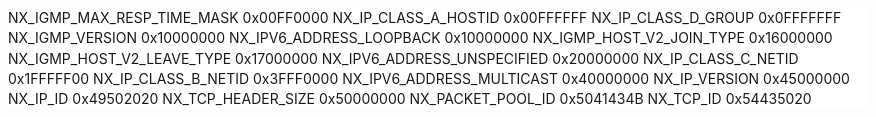 <td class="tg-0lax">NX_IGMP_MAX_RESP_TIME_MASK</td>
<td class="tg-0lax">0x00FF0000</td>
</tr>
<tr>
<td class="tg-0lax">NX_IP_CLASS_A_HOSTID</td>
<td class="tg-0lax">0x00FFFFFF</td>
</tr>
<tr>
<td class="tg-0lax">NX_IP_CLASS_D_GROUP</td>
<td class="tg-0lax">0x0FFFFFFF</td>
</tr>
<tr>
<td class="tg-0lax">NX_IGMP_VERSION</td>
<td class="tg-0lax">0x10000000</td>
</tr>
<tr>
<td class="tg-0lax">NX_IPV6_ADDRESS_LOOPBACK</td>
<td class="tg-0lax">0x10000000</td>
</tr>
<tr>
<td class="tg-0lax">NX_IGMP_HOST_V2_JOIN_TYPE</td>
<td class="tg-0lax">0x16000000</td>
</tr>
<tr>
<td class="tg-0lax">NX_IGMP_HOST_V2_LEAVE_TYPE</td>
<td class="tg-0lax">0x17000000</td>
</tr>
<tr>
<td class="tg-0lax">NX_IPV6_ADDRESS_UNSPECIFIED</td>
<td class="tg-0lax">0x20000000</td>
</tr>
<tr>
<td class="tg-0lax">NX_IP_CLASS_C_NETID</td>
<td class="tg-0lax">0x1FFFFF00</td>
</tr>
<tr>
<td class="tg-0lax">NX_IP_CLASS_B_NETID</td>
<td class="tg-0lax">0x3FFF0000</td>
</tr>
<tr>
<td class="tg-0lax">NX_IPV6_ADDRESS_MULTICAST</td>
<td class="tg-0lax">0x40000000</td>
</tr>
<tr>
<td class="tg-0lax">NX_IP_VERSION</td>
<td class="tg-0lax">0x45000000</td>
</tr>
<tr>
<td class="tg-0lax">NX_IP_ID</td>
<td class="tg-0lax">0x49502020</td>
</tr>
<tr>
<td class="tg-0lax">NX_TCP_HEADER_SIZE</td>
<td class="tg-0lax">0x50000000</td>
</tr>
<tr>
<td class="tg-0lax">NX_PACKET_POOL_ID</td>
<td class="tg-0lax">0x5041434B</td>
</tr>
<tr>
<td class="tg-0lax">NX_TCP_ID</td>
<td class="tg-0lax">0x54435020</td>
</tr>
<tr>
